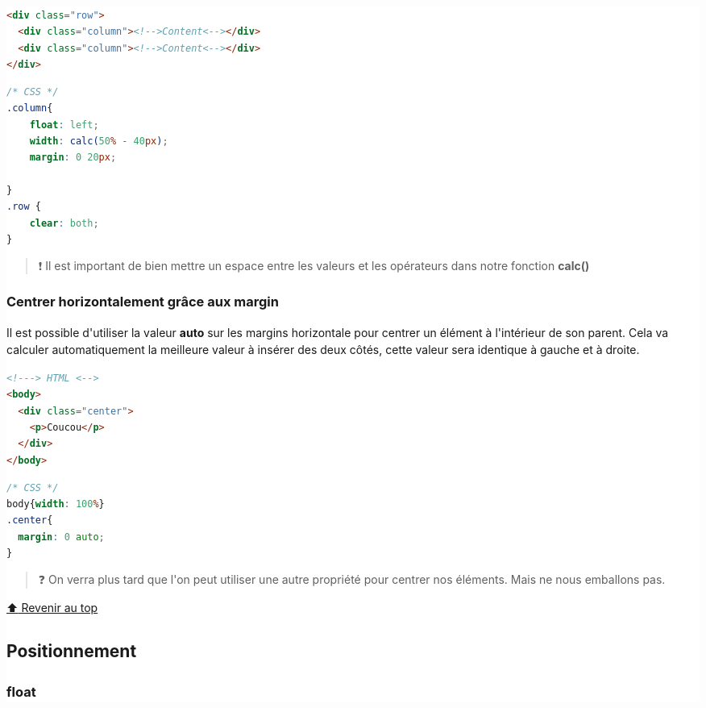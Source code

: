 ```html
<div class="row">
  <div class="column"><!-->Content<--></div>
  <div class="column"><!-->Content<--></div>
</div>
```

```css
/* CSS */
.column{
    float: left;
    width: calc(50% - 40px);
    margin: 0 20px;

}
.row {
    clear: both;
}
```

> :exclamation: Il est important de bien mettre un espace entre les valeurs et les opérateurs dans notre fonction **calc()**

### Centrer horizontalement grâce aux margin

Il est possible d'utiliser la valeur **auto** sur les margins horizontale pour centrer un élément à l'intérieur de son parent. Cela va calculer automatiquement la meilleure valeur à insérer des deux côtés, cette valeur sera identique à gauche et à droite.

```html
<!---> HTML <-->
<body>
  <div class="center">
    <p>Coucou</p>
  </div>
</body>
```

```css
/* CSS */
body{width: 100%}
.center{
  margin: 0 auto;
}
```

> :question: On verra plus tard que l'on peut utiliser une autre propriété pour centrer nos éléments. Mais ne nous emballons pas.

[:arrow_up: Revenir au top](#table-des-matières)

## Positionnement

### float
